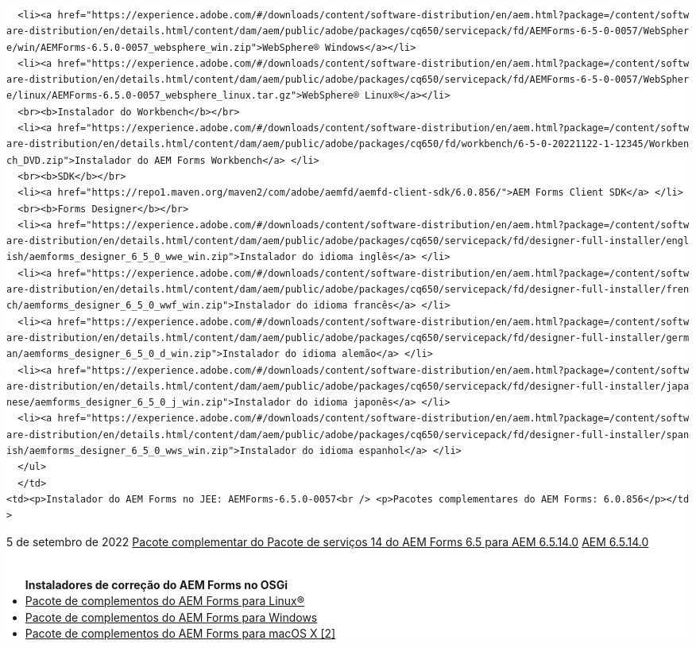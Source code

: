      <li><a href="https://experience.adobe.com/#/downloads/content/software-distribution/en/aem.html?package=/content/software-distribution/en/details.html/content/dam/aem/public/adobe/packages/cq650/servicepack/fd/AEMForms-6-5-0-0057/WebSphere/win/AEMForms-6.5.0-0057_websphere_win.zip">WebSphere® Windows</a></li>
      <li><a href="https://experience.adobe.com/#/downloads/content/software-distribution/en/aem.html?package=/content/software-distribution/en/details.html/content/dam/aem/public/adobe/packages/cq650/servicepack/fd/AEMForms-6-5-0-0057/WebSphere/linux/AEMForms-6.5.0-0057_websphere_linux.tar.gz">WebSphere® Linux®</a></li>
      <br><b>Instalador do Workbench</b></br>
      <li><a href="https://experience.adobe.com/#/downloads/content/software-distribution/en/aem.html?package=/content/software-distribution/en/details.html/content/dam/aem/public/adobe/packages/cq650/fd/workbench/6-5-0-20221122-1-12345/Workbench_DVD.zip">Instalador do AEM Forms Workbench</a> </li>
      <br><b>SDK</b></br>
      <li><a href="https://repo1.maven.org/maven2/com/adobe/aemfd/aemfd-client-sdk/6.0.856/">AEM Forms Client SDK</a> </li>
      <br><b>Forms Designer</b></br>
      <li><a href="https://experience.adobe.com/#/downloads/content/software-distribution/en/aem.html?package=/content/software-distribution/en/details.html/content/dam/aem/public/adobe/packages/cq650/servicepack/fd/designer-full-installer/english/aemforms_designer_6_5_0_wwe_win.zip">Instalador do idioma inglês</a> </li>
      <li><a href="https://experience.adobe.com/#/downloads/content/software-distribution/en/aem.html?package=/content/software-distribution/en/details.html/content/dam/aem/public/adobe/packages/cq650/servicepack/fd/designer-full-installer/french/aemforms_designer_6_5_0_wwf_win.zip">Instalador do idioma francês</a> </li>
      <li><a href="https://experience.adobe.com/#/downloads/content/software-distribution/en/aem.html?package=/content/software-distribution/en/details.html/content/dam/aem/public/adobe/packages/cq650/servicepack/fd/designer-full-installer/german/aemforms_designer_6_5_0_d_win.zip">Instalador do idioma alemão</a> </li>
      <li><a href="https://experience.adobe.com/#/downloads/content/software-distribution/en/aem.html?package=/content/software-distribution/en/details.html/content/dam/aem/public/adobe/packages/cq650/servicepack/fd/designer-full-installer/japanese/aemforms_designer_6_5_0_j_win.zip">Instalador do idioma japonês</a> </li>
      <li><a href="https://experience.adobe.com/#/downloads/content/software-distribution/en/aem.html?package=/content/software-distribution/en/details.html/content/dam/aem/public/adobe/packages/cq650/servicepack/fd/designer-full-installer/spanish/aemforms_designer_6_5_0_wws_win.zip">Instalador do idioma espanhol</a> </li>
      </ul> 
      </td>
    <td><p>Instalador do AEM Forms no JEE: AEMForms-6.5.0-0057<br /> <p>Pacotes complementares do AEM Forms: 6.0.856</p></td>
   </tr>
   <tr>
    <td>5 de setembro de 2022</td>
    <td><a href="https://experienceleague.adobe.com/pt-br/docs/experience-manager-65/content/release-notes/service-pack/6-5-14#forms-6514">Pacote complementar do Pacote de serviços 14 do AEM Forms 6.5 para AEM 6.5.14.0</a></td>
    <td><a href="https://experienceleague.adobe.com/pt-br/docs/experience-manager-65/content/release-notes/service-pack/6-5-14">AEM 6.5.14.0</a></td>
    <td>
     <ul>
     <br><b>Instaladores de correção do AEM Forms no OSGi</b></br>
      <li><a href="https://experience.adobe.com/#/downloads/content/software-distribution/en/aem.html?package=/content/software-distribution/en/details.html/content/dam/aem/public/adobe/packages/cq650/servicepack/fd/adobe-aemfd-linux-pkg-6.0.772.zip">Pacote de complementos do AEM Forms para Linux®</a></li>
      <li><a href="https://experience.adobe.com/#/downloads/content/software-distribution/en/aem.html?package=/content/software-distribution/en/details.html/content/dam/aem/public/adobe/packages/cq650/servicepack/fd/adobe-aemfd-win-pkg-6.0.772.zip">Pacote de complementos do AEM Forms para Windows</a></li>
      <li><a href="https://experience.adobe.com/#/downloads/content/software-distribution/en/aem.html?package=/content/software-distribution/en/details.html/content/dam/aem/public/adobe/packages/cq650/servicepack/fd/adobe-aemfd-osx-pkg-6.0.772.zip">Pacote de complementos do AEM Forms para macOS X [2]</a></li>